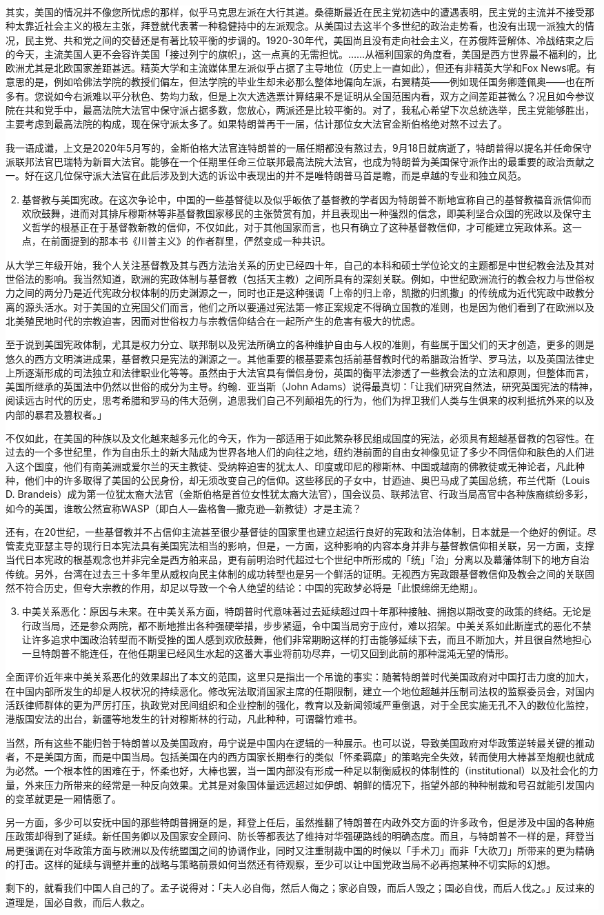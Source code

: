 其实，美国的情况并不像您所忧虑的那样，似乎马克思左派在大行其道。桑德斯最近在民主党初选中的遭遇表明，民主党的主流并不接受那种太靠近社会主义的极左主张，拜登就代表著一种稳健持中的左派观念。从美国过去这半个多世纪的政治走势看，也没有出现一派独大的情况，民主党、共和党之间的交替还是有著比较平衡的步调的。1920-30年代，美国尚且没有走向社会主义，在苏俄阵营解体、冷战结束之后的今天，主流美国人更不会容许美国「接过列宁的旗帜」，这一点真的无需担忧。……从福利国家的角度看，美国是西方世界最不福利的，比欧洲尤其是北欧国家差距甚远。精英大学和主流媒体里左派似乎占据了主导地位（历史上一直如此），但还有非精英大学和Fox News呢。有意思的是，例如哈佛法学院的教授们偏左，但法学院的毕业生却未必那么整体地偏向左派，右翼精英——例如现任国务卿蓬佩奥——也在所多有。您说如今右派难以平分秋色、势均力敌，但是上次大选选票计算结果不是证明从全国范围内看，双方之间差距甚微么？况且如今参议院在共和党手中，最高法院大法官中保守派占据多数，您放心，两派还是比较平衡的。对了，我私心希望下次总统选举，民主党能够胜出，主要考虑到最高法院的构成，现在保守派太多了。如果特朗普再干一届，估计那位女大法官金斯伯格绝对熬不过去了。

我一语成谶，上文是2020年5月写的，金斯伯格大法官连特朗普的一届任期都没有熬过去，9月18日就病逝了，特朗普得以提名并任命保守派联邦法官巴瑞特为新晋大法官。能够在一个任期里任命三位联邦最高法院大法官，也成为特朗普为美国保守派作出的最重要的政治贡献之一。好在这几位保守派大法官在此后涉及到大选的诉讼中表现出的并不是唯特朗普马首是瞻，而是卓越的专业和独立风范。

2. 基督教与美国宪政。在这次争论中，中国的一些基督徒以及似乎皈依了基督教的学者因为特朗普不断地宣称自己的基督教福音派信仰而欢欣鼓舞，进而对其排斥穆斯林等非基督教国家移民的主张赞赏有加，并且表现出一种强烈的信念，即美利坚合众国的宪政以及保守主义哲学的根基正在于基督教新教的信仰，不仅如此，对于其他国家而言，也只有确立了这种基督教信仰，才可能建立宪政体系。这一点，在前面提到的那本书《川普主义》的作者群里，俨然变成一种共识。

从大学三年级开始，我个人关注基督教及其与西方法治关系的历史已经四十年，自己的本科和硕士学位论文的主题都是中世纪教会法及其对世俗法的影响。我当然知道，欧洲的宪政体制与基督教（包括天主教）之间所具有的深刻关联。例如，中世纪欧洲流行的教会权力与世俗权力之间的两分乃是近代宪政分权体制的历史渊源之一，同时也正是这种强调「上帝的归上帝，凯撒的归凯撒」的传统成为近代宪政中政教分离的源头活水。对于美国的立宪国父们而言，他们之所以要通过宪法第一修正案规定不得确立国教的准则，也是因为他们看到了在欧洲以及北美殖民地时代的宗教迫害，因而对世俗权力与宗教信仰结合在一起所产生的危害有极大的忧虑。

至于说到美国宪政体制，尤其是权力分立、联邦制以及宪法所确立的各种维护自由与人权的准则，有些属于国父们的天才创造，更多的则是悠久的西方文明演进成果，基督教只是宪法的渊源之一。其他重要的根基要素包括前基督教时代的希腊政治哲学、罗马法，以及英国法律史上所逐渐形成的司法独立和法律职业化等等。虽然由于大法官具有僧侣身份，英国的衡平法渗透了一些教会法的立法和原则，但整体而言，美国所继承的英国法中仍然以世俗的成分为主导。约翰．亚当斯（John Adams）说得最真切：「让我们研究自然法，研究英国宪法的精神，阅读远古时代的历史，思考希腊和罗马的伟大范例，追思我们自己不列颠祖先的行为，他们为捍卫我们人类与生俱来的权利抵抗外来的以及内部的暴君及篡权者。」

不仅如此，在美国的种族以及文化越来越多元化的今天，作为一部适用于如此繁杂移民组成国度的宪法，必须具有超越基督教的包容性。在过去的一个多世纪里，作为自由乐土的新大陆成为世界各地人们的向往之地，纽约港前面的自由女神像见证了多少不同信仰和肤色的人们进入这个国度，他们有南美洲或爱尔兰的天主教徒、受纳粹迫害的犹太人、印度或印尼的穆斯林、中国或越南的佛教徒或无神论者，凡此种种，他们中的许多取得了美国的公民身份，却无须改变自己的信仰。这些移民的子女中，甘迺迪、奥巴马成了美国总统，布兰代斯（Louis D. Brandeis）成为第一位犹太裔大法官（金斯伯格是首位女性犹太裔大法官），国会议员、联邦法官、行政当局高官中各种族裔缤纷多彩，如今的美国，谁敢公然宣称WASP（即白人—盎格鲁—撒克逊—新教徒）才是主流？

还有，在20世纪，一些基督教并不占信仰主流甚至很少基督徒的国家里也建立起运行良好的宪政和法治体制，日本就是一个绝好的例证。尽管麦克亚瑟主导的现行日本宪法具有美国宪法相当的影响，但是，一方面，这种影响的内容本身并非与基督教信仰相关联，另一方面，支撑当代日本宪政的根基观念也并非完全是西方舶来品，更有前明治时代超过七个世纪中所形成的「统」「治」分离以及幕藩体制下的地方自治传统。另外，台湾在过去三十多年里从威权向民主体制的成功转型也是另一个鲜活的证明。无视西方宪政跟基督教信仰及教会之间的关联固然不符合历史，但夸大宗教的作用，却足以导致一个令人绝望的结论：中国的宪政梦必将是「此恨绵绵无绝期」。

3. 中美关系恶化：原因与未来。在中美关系方面，特朗普时代意味著过去延续超过四十年那种接触、拥抱以期改变的政策的终结。无论是行政当局，还是参众两院，都不断地推出各种强硬举措，步步紧逼，令中国当局穷于应付，难以招架。中美关系如此断崖式的恶化不禁让许多追求中国政治转型而不断受挫的国人感到欢欣鼓舞，他们非常期盼这样的打击能够延续下去，而且不断加大，并且很自然地担心一旦特朗普不能连任，在他任期里已经风生水起的这番大事业将前功尽弃，一切又回到此前的那种混沌无望的情形。

全面评价近年来中美关系恶化的效果超出了本文的范围，这里只是指出一个吊诡的事实：随著特朗普时代美国政府对中国打击力度的加大，在中国内部所发生的却是人权状况的持续恶化。修改宪法取消国家主席的任期限制，建立一个地位超越并压制司法权的监察委员会，对国内活跃律师群体的更为严厉打压，执政党对民间组织和企业控制的强化，教育以及新闻领域严重倒退，对于全民实施无孔不入的数位化监控，港版国安法的出台，新疆等地发生的针对穆斯林的行动，凡此种种，可谓罄竹难书。

当然，所有这些不能归咎于特朗普以及美国政府，毋宁说是中国内在逻辑的一种展示。也可以说，导致美国政府对华政策逆转最关键的推动者，不是美国方面，而是中国当局。包括美国在内的西方国家长期奉行的类似「怀柔羁縻」的策略完全失效，转而使用大棒甚至炮舰也就成为必然。一个根本性的困难在于，怀柔也好，大棒也罢，当一国内部没有形成一种足以制衡威权的体制性的（institutional）以及社会化的力量，外来压力所带来的经常是一种反向效果。尤其是对象国体量远远超过如伊朗、朝鲜的情况下，指望外部的种种制裁和号召就能引发国内的变革就更是一厢情愿了。

另一方面，多少可以安抚中国的那些特朗普拥趸的是，拜登上任后，虽然推翻了特朗普在内政外交方面的许多政令，但是涉及中国的各种施压政策却得到了延续。新任国务卿以及国家安全顾问、防长等都表达了维持对华强硬路线的明确态度。而且，与特朗普不一样的是，拜登当局更强调在对华政策方面与欧洲以及传统盟国之间的协调作业，同时又注重制裁中国的时候以「手术刀」而非「大砍刀」所带来的更为精确的打击。这样的延续与调整并重的战略与策略前景如何当然还有待观察，至少可以让中国党政当局不必再抱某种不切实际的幻想。

剩下的，就看我们中国人自己的了。孟子说得对：「夫人必自侮，然后人侮之；家必自毁，而后人毁之；国必自伐，而后人伐之。」反过来的道理是，国必自救，而后人救之。

